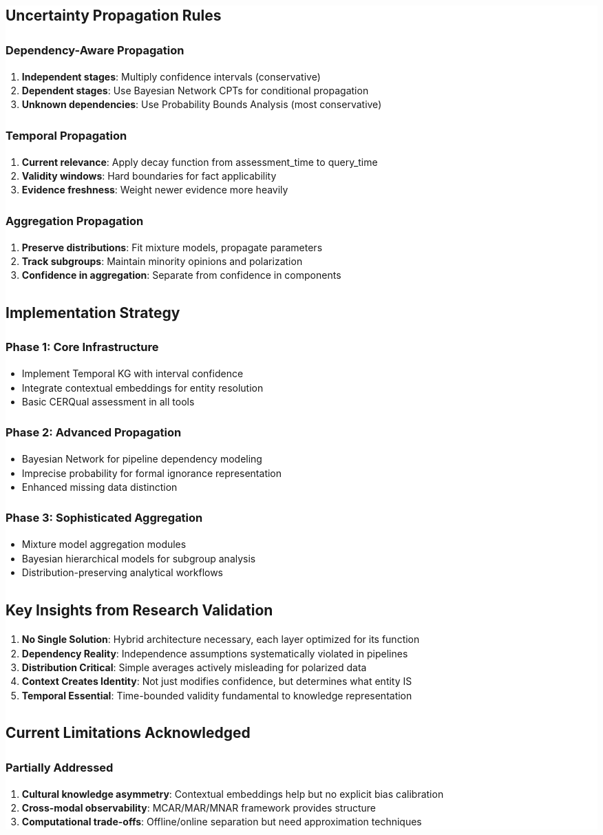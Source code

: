 ## Uncertainty Propagation Rules

### Dependency-Aware Propagation
1. **Independent stages**: Multiply confidence intervals (conservative)
2. **Dependent stages**: Use Bayesian Network CPTs for conditional propagation
3. **Unknown dependencies**: Use Probability Bounds Analysis (most conservative)

### Temporal Propagation
1. **Current relevance**: Apply decay function from assessment_time to query_time
2. **Validity windows**: Hard boundaries for fact applicability
3. **Evidence freshness**: Weight newer evidence more heavily

### Aggregation Propagation
1. **Preserve distributions**: Fit mixture models, propagate parameters
2. **Track subgroups**: Maintain minority opinions and polarization
3. **Confidence in aggregation**: Separate from confidence in components

## Implementation Strategy

### Phase 1: Core Infrastructure
- Implement Temporal KG with interval confidence
- Integrate contextual embeddings for entity resolution
- Basic CERQual assessment in all tools

### Phase 2: Advanced Propagation
- Bayesian Network for pipeline dependency modeling
- Imprecise probability for formal ignorance representation
- Enhanced missing data distinction

### Phase 3: Sophisticated Aggregation
- Mixture model aggregation modules
- Bayesian hierarchical models for subgroup analysis
- Distribution-preserving analytical workflows

## Key Insights from Research Validation

1. **No Single Solution**: Hybrid architecture necessary, each layer optimized for its function
2. **Dependency Reality**: Independence assumptions systematically violated in pipelines
3. **Distribution Critical**: Simple averages actively misleading for polarized data
4. **Context Creates Identity**: Not just modifies confidence, but determines what entity IS
5. **Temporal Essential**: Time-bounded validity fundamental to knowledge representation

## Current Limitations Acknowledged

### Partially Addressed
1. **Cultural knowledge asymmetry**: Contextual embeddings help but no explicit bias calibration
2. **Cross-modal observability**: MCAR/MAR/MNAR framework provides structure
3. **Computational trade-offs**: Offline/online separation but need approximation techniques
